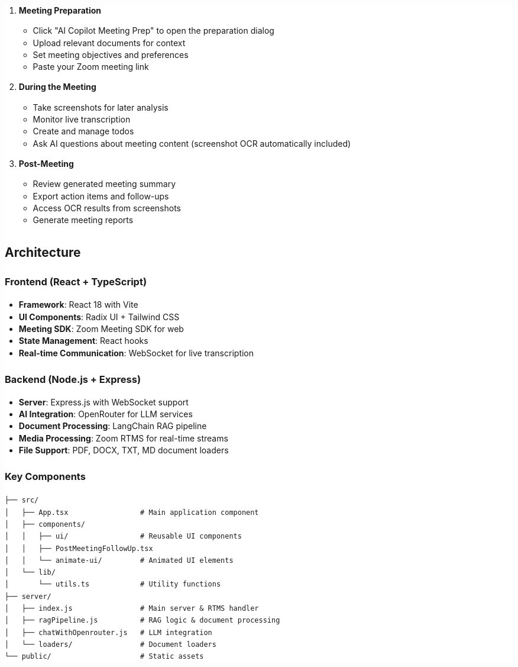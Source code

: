 1. **Meeting Preparation**
   - Click "AI Copilot Meeting Prep" to open the preparation dialog
   - Upload relevant documents for context
   - Set meeting objectives and preferences
   - Paste your Zoom meeting link

2. **During the Meeting**
   - Take screenshots for later analysis
   - Monitor live transcription
   - Create and manage todos
   - Ask AI questions about meeting content (screenshot OCR automatically included)

3. **Post-Meeting**
   - Review generated meeting summary
   - Export action items and follow-ups
   - Access OCR results from screenshots
   - Generate meeting reports

## Architecture

### Frontend (React + TypeScript)
- **Framework**: React 18 with Vite
- **UI Components**: Radix UI + Tailwind CSS
- **Meeting SDK**: Zoom Meeting SDK for web
- **State Management**: React hooks
- **Real-time Communication**: WebSocket for live transcription

### Backend (Node.js + Express)
- **Server**: Express.js with WebSocket support
- **AI Integration**: OpenRouter for LLM services
- **Document Processing**: LangChain RAG pipeline
- **Media Processing**: Zoom RTMS for real-time streams
- **File Support**: PDF, DOCX, TXT, MD document loaders

### Key Components

```
├── src/
│   ├── App.tsx                 # Main application component
│   ├── components/
│   │   ├── ui/                 # Reusable UI components
│   │   ├── PostMeetingFollowUp.tsx
│   │   └── animate-ui/         # Animated UI elements
│   └── lib/
│       └── utils.ts            # Utility functions
├── server/
│   ├── index.js                # Main server & RTMS handler
│   ├── ragPipeline.js          # RAG logic & document processing
│   ├── chatWithOpenrouter.js   # LLM integration
│   └── loaders/                # Document loaders
└── public/                     # Static assets
```
